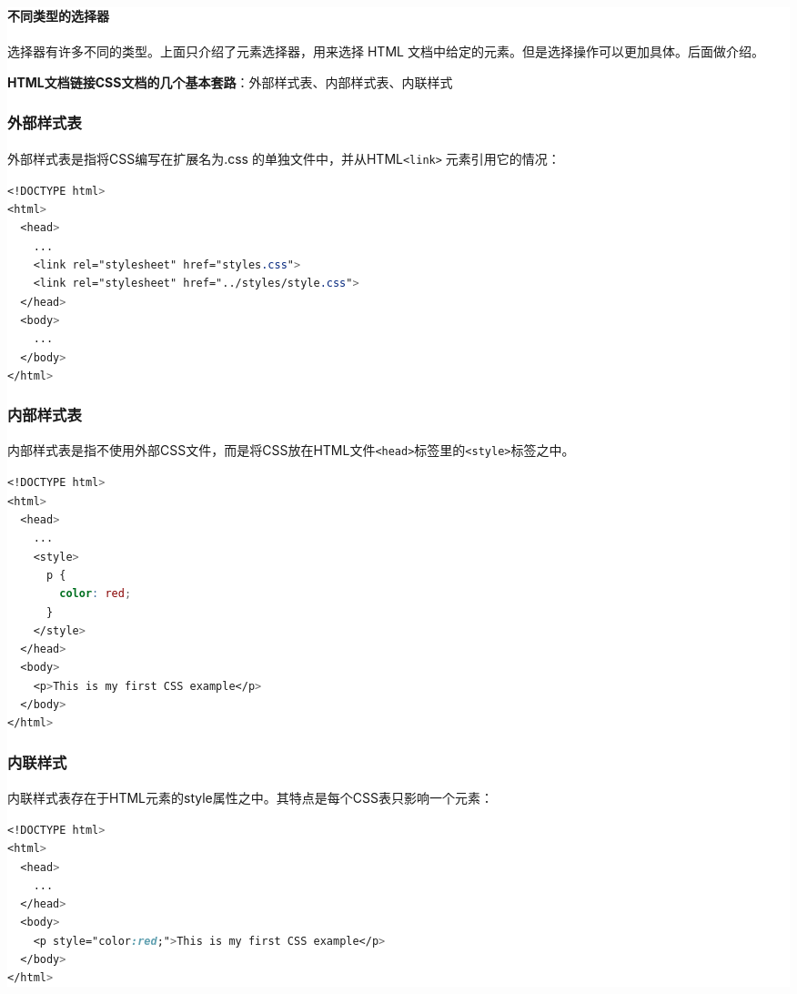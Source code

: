 #### 不同类型的选择器

选择器有许多不同的类型。上面只介绍了元素选择器，用来选择 HTML 文档中给定的元素。但是选择操作可以更加具体。后面做介绍。

**HTML文档链接CSS文档的几个基本套路**：外部样式表、内部样式表、内联样式

### 外部样式表

外部样式表是指将CSS编写在扩展名为.css 的单独文件中，并从HTML`<link>` 元素引用它的情况：

```CSS
<!DOCTYPE html>
<html>
  <head>
    ...
    <link rel="stylesheet" href="styles.css">
    <link rel="stylesheet" href="../styles/style.css">
  </head>
  <body>
    ...
  </body>
</html>
```

### 内部样式表

内部样式表是指不使用外部CSS文件，而是将CSS放在HTML文件`<head>`标签里的`<style>`标签之中。

```css
<!DOCTYPE html>
<html>
  <head>
    ...
    <style>
      p {
        color: red;
      }
    </style>
  </head>
  <body>
    <p>This is my first CSS example</p>
  </body>
</html>
```

### 内联样式

内联样式表存在于HTML元素的style属性之中。其特点是每个CSS表只影响一个元素：

```css
<!DOCTYPE html>
<html>
  <head>
    ...
  </head>
  <body>
    <p style="color:red;">This is my first CSS example</p>
  </body>
</html>
```
